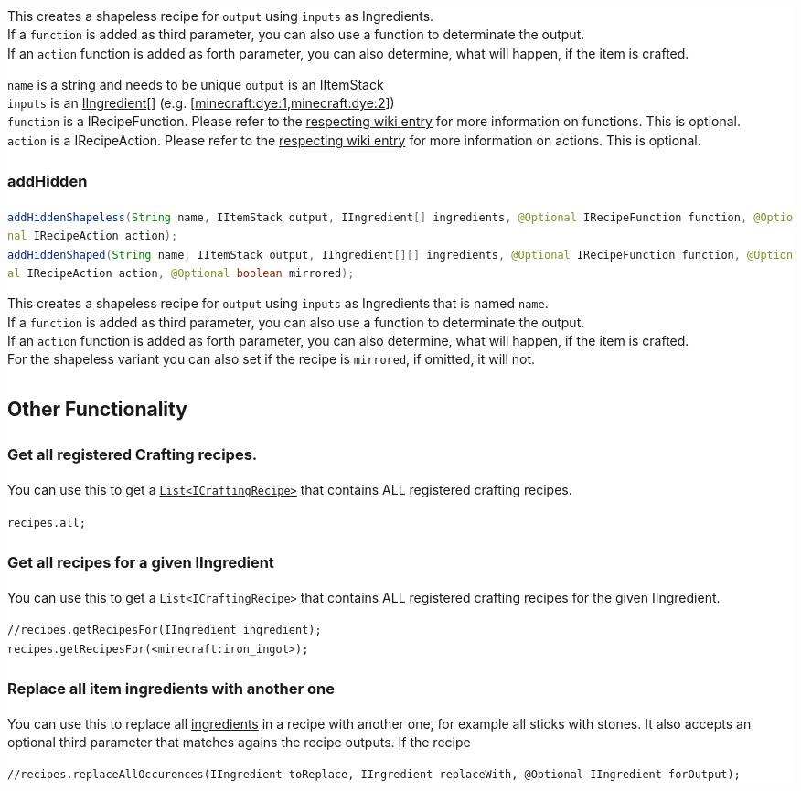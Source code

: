 This creates a shapeless recipe for `output` using `inputs` as Ingredients.  
If a `function` is added as third parameter, you can also use a function to determinate the output.  
If an `action` function is added as forth parameter, you can also determine, what will happen, if the item is crafted.

`name` is a string and needs to be unique `output` is an [IItemStack](/Vanilla/Items/IItemStack/)  
`inputs` is an [IIngredient](/Vanilla/Variable_Types/IIngredient/)[] (e.g. [<minecraft:dye:1>,<minecraft:dye:2>])  
`function` is a IRecipeFunction. Please refer to the [respecting wiki entry](/Vanilla/Recipes/Crafting/Recipe_Functions/#irecipefunction) for more information on functions. This is optional.  
`action` is a IRecipeAction. Please refer to the [respecting wiki entry](/Vanilla/Recipes/Crafting/Recipe_Functions/#irecipeaction) for more information on actions. This is optional.

### addHidden

```java
addHiddenShapeless(String name, IItemStack output, IIngredient[] ingredients, @Optional IRecipeFunction function, @Optional IRecipeAction action);
addHiddenShaped(String name, IItemStack output, IIngredient[][] ingredients, @Optional IRecipeFunction function, @Optional IRecipeAction action, @Optional boolean mirrored);
```

This creates a shapeless recipe for `output` using `inputs` as Ingredients that is named `name`.  
If a `function` is added as third parameter, you can also use a function to determinate the output.  
If an `action` function is added as forth parameter, you can also determine, what will happen, if the item is crafted.  
For the shapeless variant you can also set if the recipe is `mirrored`, if omitted, it will not.

## Other Functionality

### Get all registered Crafting recipes.

You can use this to get a [`List<ICraftingRecipe>`](/Vanilla/Recipes/Crafting/ICraftingRecipe/) that contains ALL registered crafting recipes.

    recipes.all;
    

### Get all recipes for a given IIngredient

You can use this to get a [`List<ICraftingRecipe>`](/Vanilla/Recipes/Crafting/ICraftingRecipe/) that contains ALL registered crafting recipes for the given [IIngredient](/Vanilla/Variable_Types/IIngredient/).

    //recipes.getRecipesFor(IIngredient ingredient);
    recipes.getRecipesFor(<minecraft:iron_ingot>);
    

### Replace all item ingredients with another one

You can use this to replace all [ingredients](/Vanilla/Variable_Types/IIngredient/) in a recipe with another one, for example all sticks with stones. It also accepts an optional third parameter that matches agains the recipe outputs. If the recipe

    //recipes.replaceAllOccurences(IIngredient toReplace, IIngredient replaceWith, @Optional IIngredient forOutput);
    